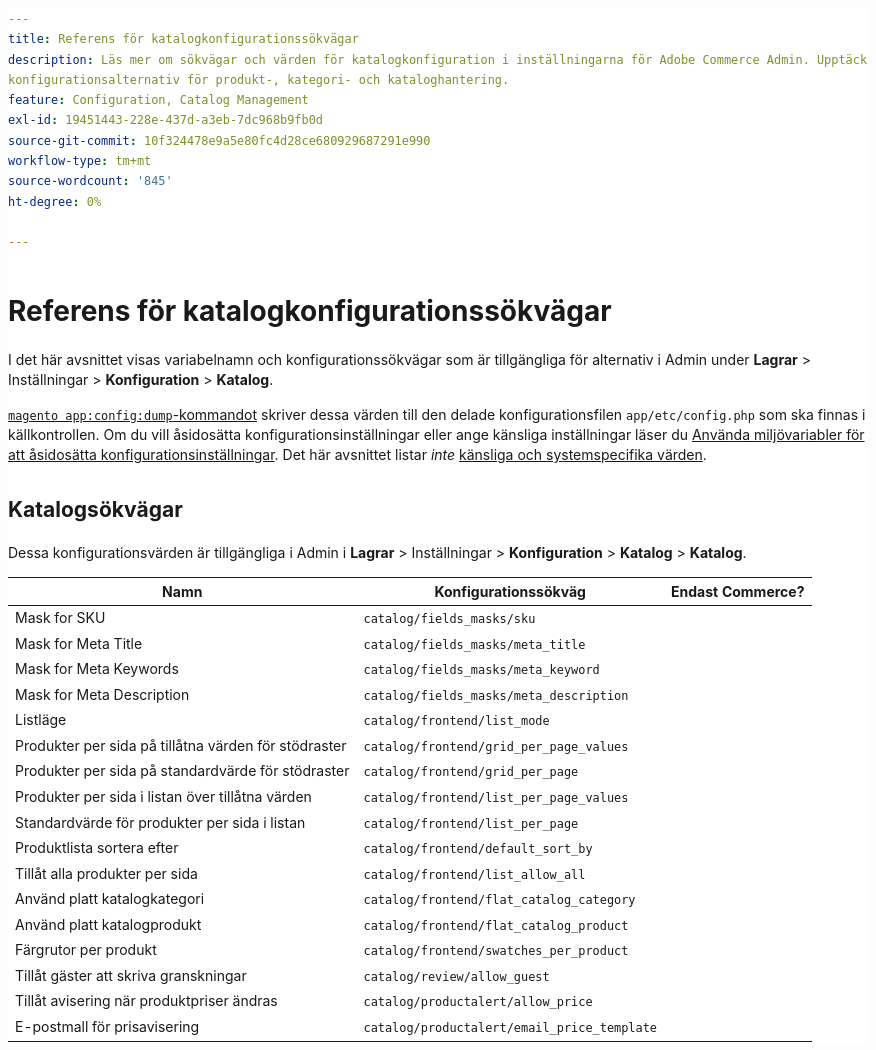 ```yaml
---
title: Referens för katalogkonfigurationssökvägar
description: Läs mer om sökvägar och värden för katalogkonfiguration i inställningarna för Adobe Commerce Admin. Upptäck konfigurationsalternativ för produkt-, kategori- och kataloghantering.
feature: Configuration, Catalog Management
exl-id: 19451443-228e-437d-a3eb-7dc968b9fb0d
source-git-commit: 10f324478e9a5e80fc4d28ce680929687291e990
workflow-type: tm+mt
source-wordcount: '845'
ht-degree: 0%

---
```


# Referens för katalogkonfigurationssökvägar

I det här avsnittet visas variabelnamn och konfigurationssökvägar som är tillgängliga för alternativ i Admin under **Lagrar** > Inställningar > **Konfiguration** > **Katalog**.

[`magento app:config:dump`-kommandot &#x200B;](../cli/export-configuration.md) skriver dessa värden till den delade konfigurationsfilen `app/etc/config.php` som ska finnas i källkontrollen. Om du vill åsidosätta konfigurationsinställningar eller ange känsliga inställningar läser du [Använda miljövariabler för att åsidosätta konfigurationsinställningar](override-config-settings.md#environment-variables). Det här avsnittet listar _inte_ [känsliga och systemspecifika värden](config-reference-sens.md).

## Katalogsökvägar

Dessa konfigurationsvärden är tillgängliga i Admin i **Lagrar** > Inställningar > **Konfiguration** > **Katalog** > **Katalog**.

| Namn | Konfigurationssökväg | Endast Commerce? |
|--------------|--------------|--------------|
| Mask for SKU | `catalog/fields_masks/sku` |  |
| Mask for Meta Title | `catalog/fields_masks/meta_title` |  |
| Mask for Meta Keywords | `catalog/fields_masks/meta_keyword` |  |
| Mask for Meta Description | `catalog/fields_masks/meta_description` |  |
| Listläge | `catalog/frontend/list_mode` |  |
| Produkter per sida på tillåtna värden för stödraster | `catalog/frontend/grid_per_page_values` |  |
| Produkter per sida på standardvärde för stödraster | `catalog/frontend/grid_per_page` |  |
| Produkter per sida i listan över tillåtna värden | `catalog/frontend/list_per_page_values` |  |
| Standardvärde för produkter per sida i listan | `catalog/frontend/list_per_page` |  |
| Produktlista sortera efter | `catalog/frontend/default_sort_by` |  |
| Tillåt alla produkter per sida | `catalog/frontend/list_allow_all` |  |
| Använd platt katalogkategori | `catalog/frontend/flat_catalog_category` |  |
| Använd platt katalogprodukt | `catalog/frontend/flat_catalog_product` |  |
| Färgrutor per produkt | `catalog/frontend/swatches_per_product` |  |
| Tillåt gäster att skriva granskningar | `catalog/review/allow_guest` |  |
| Tillåt avisering när produktpriser ändras | `catalog/productalert/allow_price` |  |
| E-postmall för prisavisering | `catalog/productalert/email_price_template` |  |